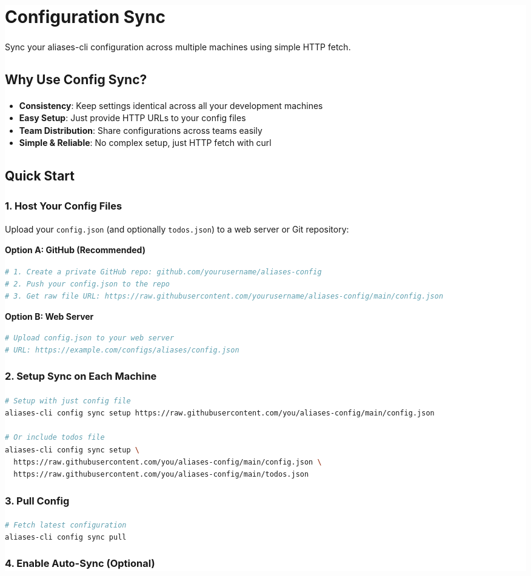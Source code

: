 # Configuration Sync

Sync your aliases-cli configuration across multiple machines using simple HTTP fetch.

## Why Use Config Sync?

- **Consistency**: Keep settings identical across all your development machines
- **Easy Setup**: Just provide HTTP URLs to your config files
- **Team Distribution**: Share configurations across teams easily
- **Simple & Reliable**: No complex setup, just HTTP fetch with curl

## Quick Start

### 1. Host Your Config Files

Upload your `config.json` (and optionally `todos.json`) to a web server or Git repository:

**Option A: GitHub (Recommended)**
```bash
# 1. Create a private GitHub repo: github.com/yourusername/aliases-config
# 2. Push your config.json to the repo
# 3. Get raw file URL: https://raw.githubusercontent.com/yourusername/aliases-config/main/config.json
```

**Option B: Web Server**
```bash
# Upload config.json to your web server
# URL: https://example.com/configs/aliases/config.json
```

### 2. Setup Sync on Each Machine

```bash
# Setup with just config file
aliases-cli config sync setup https://raw.githubusercontent.com/you/aliases-config/main/config.json

# Or include todos file
aliases-cli config sync setup \
  https://raw.githubusercontent.com/you/aliases-config/main/config.json \
  https://raw.githubusercontent.com/you/aliases-config/main/todos.json
```

### 3. Pull Config

```bash
# Fetch latest configuration
aliases-cli config sync pull
```

### 4. Enable Auto-Sync (Optional)
